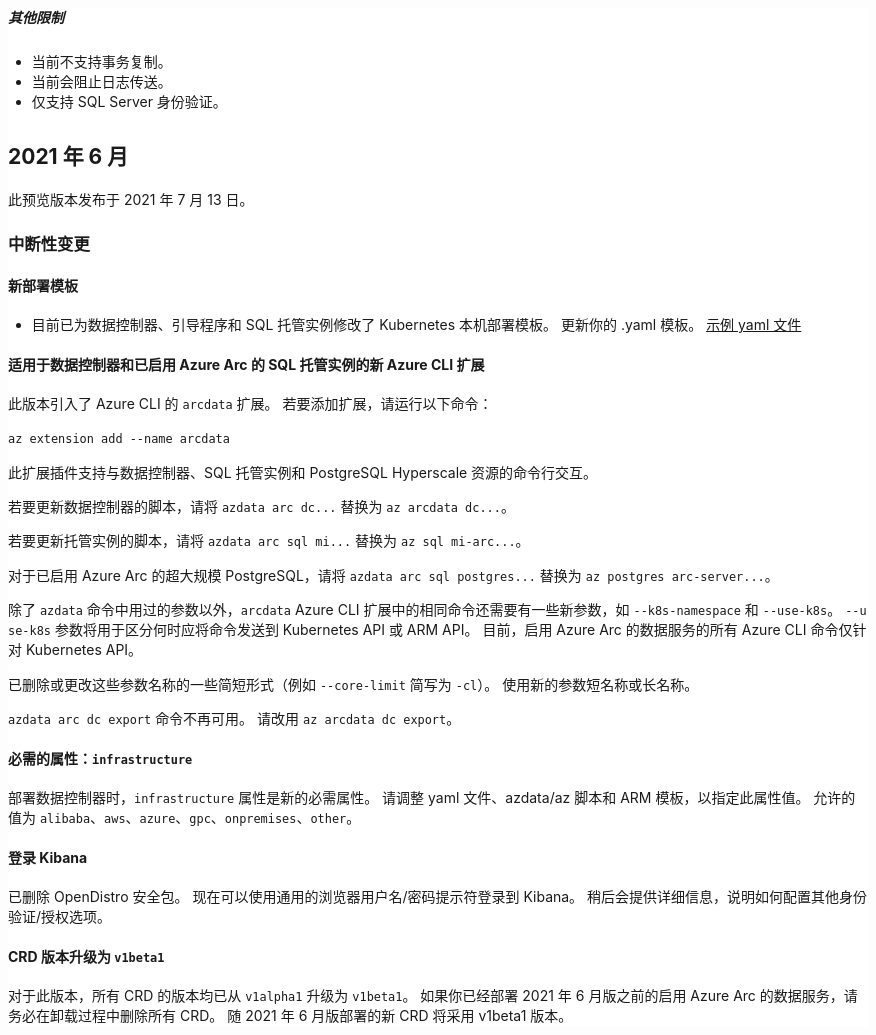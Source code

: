 ##### <a name="other-limitations"></a>其他限制
- 当前不支持事务复制。
- 当前会阻止日志传送。
- 仅支持 SQL Server 身份验证。

## <a name="june-2021"></a>2021 年 6 月

此预览版本发布于 2021 年 7 月 13 日。

### <a name="breaking-changes"></a>中断性变更

#### <a name="new-deployment-templates"></a>新部署模板

- 目前已为数据控制器、引导程序和 SQL 托管实例修改了 Kubernetes 本机部署模板。 更新你的 .yaml 模板。 [示例 yaml 文件](https://github.com/microsoft/azure_arc/tree/main/arc_data_services/deploy/yaml)

#### <a name="new-azure-cli-extension-for-data-controller-and-azure-arc-enabled-sql-managed-instance"></a>适用于数据控制器和已启用 Azure Arc 的 SQL 托管实例的新 Azure CLI 扩展

此版本引入了 Azure CLI 的 `arcdata` 扩展。 若要添加扩展，请运行以下命令：

```azurecli
az extension add --name arcdata
```

此扩展插件支持与数据控制器、SQL 托管实例和 PostgreSQL Hyperscale 资源的命令行交互。

若要更新数据控制器的脚本，请将 `azdata arc dc...` 替换为 `az arcdata dc...`。

若要更新托管实例的脚本，请将 `azdata arc sql mi...` 替换为 `az sql mi-arc...`。

对于已启用 Azure Arc 的超大规模 PostgreSQL，请将 `azdata arc sql postgres...` 替换为 `az postgres arc-server...`。

除了 `azdata` 命令中用过的参数以外，`arcdata` Azure CLI 扩展中的相同命令还需要有一些新参数，如 `--k8s-namespace` 和 `--use-k8s`。 `--use-k8s` 参数将用于区分何时应将命令发送到 Kubernetes API 或 ARM API。 目前，启用 Azure Arc 的数据服务的所有 Azure CLI 命令仅针对 Kubernetes API。

已删除或更改这些参数名称的一些简短形式（例如 `--core-limit` 简写为 `-cl`）。 使用新的参数短名称或长名称。

`azdata arc dc export` 命令不再可用。 请改用 `az arcdata dc export`。

#### <a name="required-property-infrastructure"></a>必需的属性：`infrastructure`

部署数据控制器时，`infrastructure` 属性是新的必需属性。 请调整 yaml 文件、azdata/az 脚本和 ARM 模板，以指定此属性值。 允许的值为 `alibaba`、`aws`、`azure`、`gpc`、`onpremises`、`other`。

#### <a name="kibana-login"></a>登录 Kibana

已删除 OpenDistro 安全包。 现在可以使用通用的浏览器用户名/密码提示符登录到 Kibana。 稍后会提供详细信息，说明如何配置其他身份验证/授权选项。

#### <a name="crd-version-bump-to-v1beta1"></a>CRD 版本升级为 `v1beta1`

对于此版本，所有 CRD 的版本均已从 `v1alpha1` 升级为 `v1beta1`。 如果你已经部署 2021 年 6 月版之前的启用 Azure Arc 的数据服务，请务必在卸载过程中删除所有 CRD。 随 2021 年 6 月版部署的新 CRD 将采用 v1beta1 版本。
